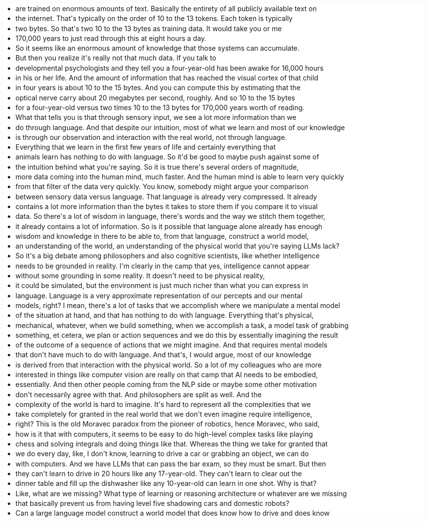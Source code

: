 *  are trained on enormous amounts of text. Basically the entirety of all publicly available text on
*  the internet. That's typically on the order of 10 to the 13 tokens. Each token is typically
*  two bytes. So that's two 10 to the 13 bytes as training data. It would take you or me
*  170,000 years to just read through this at eight hours a day.
*  So it seems like an enormous amount of knowledge that those systems can accumulate.
*  But then you realize it's really not that much data. If you talk to
*  developmental psychologists and they tell you a four-year-old has been awake for 16,000 hours
*  in his or her life. And the amount of information that has reached the visual cortex of that child
*  in four years is about 10 to the 15 bytes. And you can compute this by estimating that the
*  optical nerve carry about 20 megabytes per second, roughly. And so 10 to the 15 bytes
*  for a four-year-old versus two times 10 to the 13 bytes for 170,000 years worth of reading.
*  What that tells you is that through sensory input, we see a lot more information than we
*  do through language. And that despite our intuition, most of what we learn and most of our knowledge
*  is through our observation and interaction with the real world, not through language.
*  Everything that we learn in the first few years of life and certainly everything that
*  animals learn has nothing to do with language. So it'd be good to maybe push against some of
*  the intuition behind what you're saying. So it is true there's several orders of magnitude,
*  more data coming into the human mind, much faster. And the human mind is able to learn very quickly
*  from that filter of the data very quickly. You know, somebody might argue your comparison
*  between sensory data versus language. That language is already very compressed. It already
*  contains a lot more information than the bytes it takes to store them if you compare it to visual
*  data. So there's a lot of wisdom in language, there's words and the way we stitch them together,
*  it already contains a lot of information. So is it possible that language alone already has enough
*  wisdom and knowledge in there to be able to, from that language, construct a world model,
*  an understanding of the world, an understanding of the physical world that you're saying LLMs lack?
*  So it's a big debate among philosophers and also cognitive scientists, like whether intelligence
*  needs to be grounded in reality. I'm clearly in the camp that yes, intelligence cannot appear
*  without some grounding in some reality. It doesn't need to be physical reality,
*  it could be simulated, but the environment is just much richer than what you can express in
*  language. Language is a very approximate representation of our percepts and our mental
*  models, right? I mean, there's a lot of tasks that we accomplish where we manipulate a mental model
*  of the situation at hand, and that has nothing to do with language. Everything that's physical,
*  mechanical, whatever, when we build something, when we accomplish a task, a model task of grabbing
*  something, et cetera, we plan or action sequences and we do this by essentially imagining the result
*  of the outcome of a sequence of actions that we might imagine. And that requires mental models
*  that don't have much to do with language. And that's, I would argue, most of our knowledge
*  is derived from that interaction with the physical world. So a lot of my colleagues who are more
*  interested in things like computer vision are really on that camp that AI needs to be embodied,
*  essentially. And then other people coming from the NLP side or maybe some other motivation
*  don't necessarily agree with that. And philosophers are split as well. And the
*  complexity of the world is hard to imagine. It's hard to represent all the complexities that we
*  take completely for granted in the real world that we don't even imagine require intelligence,
*  right? This is the old Moravec paradox from the pioneer of robotics, hence Moravec, who said,
*  how is it that with computers, it seems to be easy to do high-level complex tasks like playing
*  chess and solving integrals and doing things like that. Whereas the thing we take for granted that
*  we do every day, like, I don't know, learning to drive a car or grabbing an object, we can do
*  with computers. And we have LLMs that can pass the bar exam, so they must be smart. But then
*  they can't learn to drive in 20 hours like any 17-year-old. They can't learn to clear out the
*  dinner table and fill up the dishwasher like any 10-year-old can learn in one shot. Why is that?
*  Like, what are we missing? What type of learning or reasoning architecture or whatever are we missing
*  that basically prevent us from having level five shadowing cars and domestic robots?
*  Can a large language model construct a world model that does know how to drive and does know